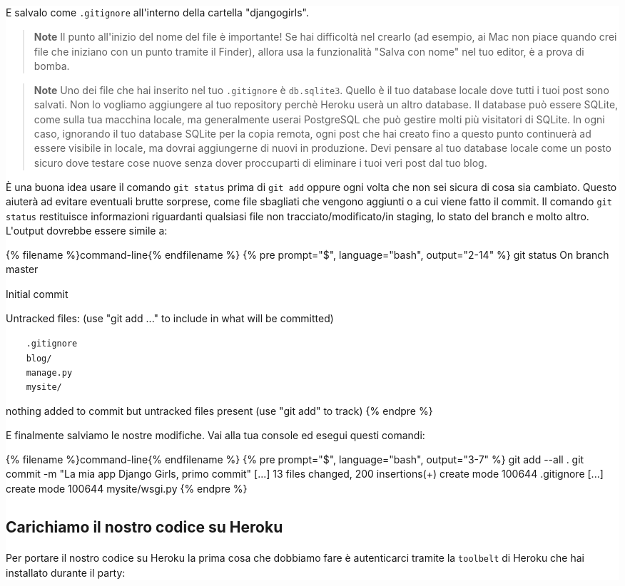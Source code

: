 E salvalo come `.gitignore` all'interno della cartella "djangogirls".

> **Note** Il punto all'inizio del nome del file è importante! Se hai difficoltà nel crearlo (ad esempio, ai Mac non piace quando crei file che iniziano con un punto tramite il Finder), allora usa la funzionalità "Salva con nome" nel tuo editor, è a prova di bomba.

> **Note** Uno dei file che hai inserito nel tuo `.gitignore` è `db.sqlite3`. Quello è il tuo database locale dove tutti i tuoi post sono salvati. Non lo vogliamo aggiungere al tuo repository perchè Heroku userà un altro database. Il database può essere SQLite, come sulla tua macchina locale, ma generalmente userai PostgreSQL che può gestire molti più visitatori di SQLite. In ogni caso, ignorando il tuo database SQLite per la copia remota, ogni post che hai creato fino a questo punto continuerà ad essere visibile in locale, ma dovrai aggiungerne di nuovi in produzione. Devi pensare al tuo database locale come un posto sicuro dove testare cose nuove senza dover proccuparti di eliminare i tuoi veri post dal tuo blog.

È una buona idea usare il comando `git status` prima di `git add` oppure ogni volta che non sei sicura di cosa sia cambiato. Questo aiuterà ad evitare eventuali brutte sorprese, come file sbagliati che vengono aggiunti o a cui viene fatto il commit. Il comando `git status` restituisce informazioni riguardanti qualsiasi file non tracciato/modificato/in staging, lo stato del branch e molto altro. L'output dovrebbe essere simile a:

{% filename %}command-line{% endfilename %}
{% pre prompt="$", language="bash", output="2-14" %}
git status
On branch master

Initial commit

Untracked files:
    (use "git add <file>..." to include in what will be committed)

        .gitignore
        blog/
        manage.py
        mysite/

nothing added to commit but untracked files present (use "git add" to track)
{% endpre %}

E finalmente salviamo le nostre modifiche. Vai alla tua console ed esegui questi comandi:

{% filename %}command-line{% endfilename %}
{% pre prompt="$", language="bash", output="3-7" %}
git add --all .
git commit -m "La mia app Django Girls, primo commit"
 [...]
 13 files changed, 200 insertions(+)
 create mode 100644 .gitignore
 [...]
 create mode 100644 mysite/wsgi.py
{% endpre %}

## Carichiamo il nostro codice su Heroku

Per portare il nostro codice su Heroku la prima cosa che dobbiamo fare è autenticarci tramite la `toolbelt` di Heroku che hai installato durante il party:
